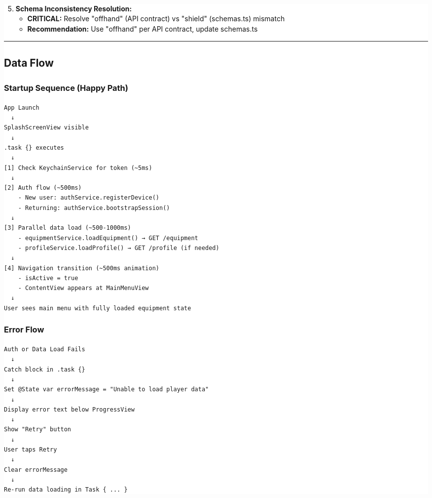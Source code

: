 5. **Schema Inconsistency Resolution:**
   - **CRITICAL:** Resolve "offhand" (API contract) vs "shield" (schemas.ts) mismatch
   - **Recommendation:** Use "offhand" per API contract, update schemas.ts

---

## Data Flow

### Startup Sequence (Happy Path)
```
App Launch
  ↓
SplashScreenView visible
  ↓
.task {} executes
  ↓
[1] Check KeychainService for token (~5ms)
  ↓
[2] Auth flow (~500ms)
    - New user: authService.registerDevice()
    - Returning: authService.bootstrapSession()
  ↓
[3] Parallel data load (~500-1000ms)
    - equipmentService.loadEquipment() → GET /equipment
    - profileService.loadProfile() → GET /profile (if needed)
  ↓
[4] Navigation transition (~500ms animation)
    - isActive = true
    - ContentView appears at MainMenuView
  ↓
User sees main menu with fully loaded equipment state
```

### Error Flow
```
Auth or Data Load Fails
  ↓
Catch block in .task {}
  ↓
Set @State var errorMessage = "Unable to load player data"
  ↓
Display error text below ProgressView
  ↓
Show "Retry" button
  ↓
User taps Retry
  ↓
Clear errorMessage
  ↓
Re-run data loading in Task { ... }
```
